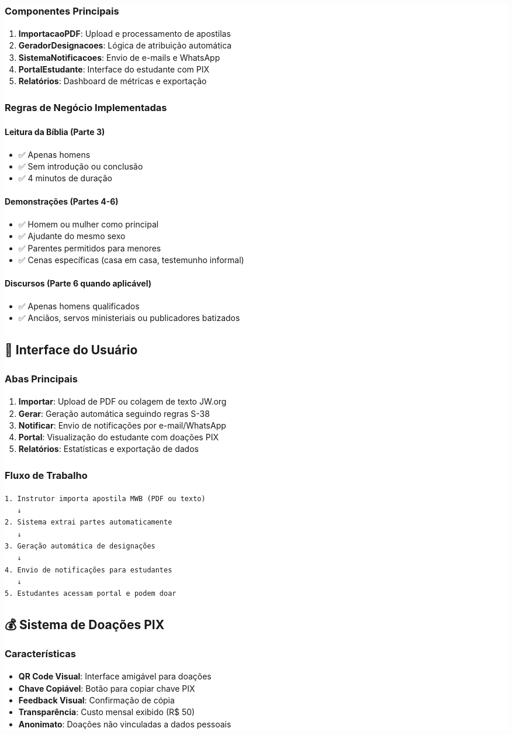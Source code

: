 ### Componentes Principais
1. **ImportacaoPDF**: Upload e processamento de apostilas
2. **GeradorDesignacoes**: Lógica de atribuição automática
3. **SistemaNotificacoes**: Envio de e-mails e WhatsApp
4. **PortalEstudante**: Interface do estudante com PIX
5. **Relatórios**: Dashboard de métricas e exportação

### Regras de Negócio Implementadas

#### Leitura da Bíblia (Parte 3)
- ✅ Apenas homens
- ✅ Sem introdução ou conclusão
- ✅ 4 minutos de duração

#### Demonstrações (Partes 4-6)
- ✅ Homem ou mulher como principal
- ✅ Ajudante do mesmo sexo
- ✅ Parentes permitidos para menores
- ✅ Cenas específicas (casa em casa, testemunho informal)

#### Discursos (Parte 6 quando aplicável)
- ✅ Apenas homens qualificados
- ✅ Anciãos, servos ministeriais ou publicadores batizados

## 🎨 Interface do Usuário

### Abas Principais
1. **Importar**: Upload de PDF ou colagem de texto JW.org
2. **Gerar**: Geração automática seguindo regras S-38
3. **Notificar**: Envio de notificações por e-mail/WhatsApp
4. **Portal**: Visualização do estudante com doações PIX
5. **Relatórios**: Estatísticas e exportação de dados

### Fluxo de Trabalho
```
1. Instrutor importa apostila MWB (PDF ou texto)
   ↓
2. Sistema extrai partes automaticamente
   ↓
3. Geração automática de designações
   ↓
4. Envio de notificações para estudantes
   ↓
5. Estudantes acessam portal e podem doar
```

## 💰 Sistema de Doações PIX

### Características
- **QR Code Visual**: Interface amigável para doações
- **Chave Copiável**: Botão para copiar chave PIX
- **Feedback Visual**: Confirmação de cópia
- **Transparência**: Custo mensal exibido (R$ 50)
- **Anonimato**: Doações não vinculadas a dados pessoais
